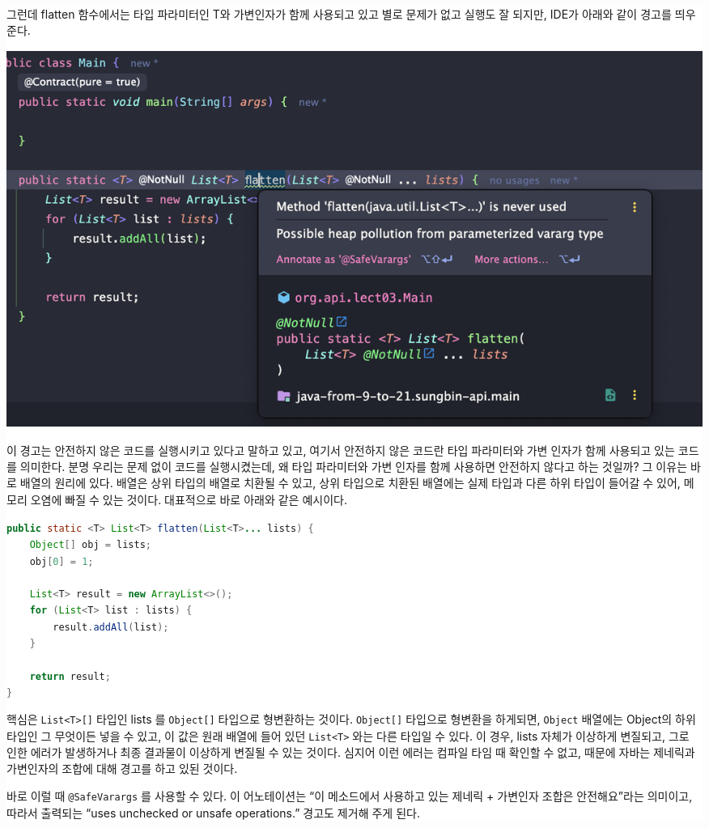 그런데 flatten 함수에서는 타입 파라미터인 T와 가변인자가 함께 사용되고 있고 별로 문제가 없고 실행도 잘 되지만, IDE가 아래와 같이 경고를 띄우준다.

![image5](./assets/05.png)

이 경고는 안전하지 않은 코드를 실행시키고 있다고 말하고 있고, 여기서 안전하지 않은 코드란 타입 파라미터와 가변 인자가 함께 사용되고 있는 코드를 의미한다. 분명 우리는 문제 없이 코드를 실행시켰는데, 왜 타입 파라미터와 가변 인자를 함께 사용하면 안전하지 않다고 하는 것일까? 그 이유는 바로 배열의 원리에 있다. 배열은 상위 타입의 배열로 치환될 수 있고, 상위 타입으로 치환된 배열에는 실제 타입과 다른 하위 타입이 들어갈 수 있어, 메모리 오염에 빠질 수 있는 것이다. 대표적으로 바로 아래와 같은 예시이다.

``` java
public static <T> List<T> flatten(List<T>... lists) {
    Object[] obj = lists;
    obj[0] = 1;

    List<T> result = new ArrayList<>();
    for (List<T> list : lists) {
        result.addAll(list);
    }

    return result;
}
```

핵심은 `List<T>[]` 타입인 lists 를 `Object[]` 타입으로 형변환하는 것이다. `Object[]` 타입으로 형변환을 하게되면, `Object` 배열에는 Object의 하위 타입인 그 무엇이든 넣을 수 있고, 이 값은 원래 배열에 들어 있던 `List<T>` 와는 다른 타입일 수 있다. 이 경우, lists 자체가 이상하게 변질되고, 그로 인한 에러가 발생하거나 최종 결과물이 이상하게 변질될 수 있는 것이다. 심지어 이런 에러는 컴파일 타임 때 확인할 수 없고, 때문에 자바는 제네릭과 가변인자의 조합에 대해 경고를 하고 있된 것이다.

바로 이럴 때 `@SafeVarargs` 를 사용할 수 있다. 이 어노테이션는 “이 메소드에서 사용하고 있는 제네릭 + 가변인자 조합은 안전해요”라는 의미이고, 따라서 출력되는 “uses unchecked or unsafe operations.” 경고도 제거해 주게 된다.
